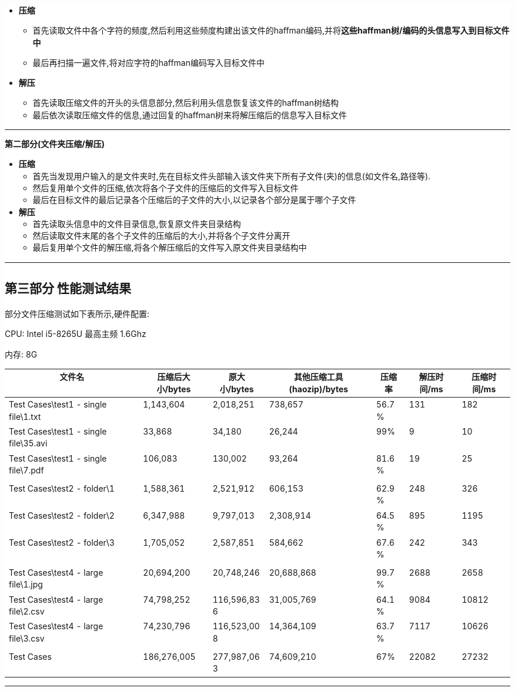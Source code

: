 - **压缩**

  - 首先读取文件中各个字符的频度,然后利用这些频度构建出该文件的haffman编码,并将**这些haffman树/编码的头信息写入到目标文件中**

  - 最后再扫描一遍文件,将对应字符的haffman编码写入目标文件中

- **解压**
  - 首先读取压缩文件的开头的头信息部分,然后利用头信息恢复该文件的haffman树结构
  - 最后依次读取压缩文件的信息,通过回复的haffman树来将解压缩后的信息写入目标文件

---

**第二部分(文件夹压缩/解压)**

- **压缩**
  - 首先当发现用户输入的是文件夹时,先在目标文件头部输入该文件夹下所有子文件(夹)的信息(如文件名,路径等).
  - 然后复用单个文件的压缩,依次将各个子文件的压缩后的文件写入目标文件
  - 最后在目标文件的最后记录各个压缩后的子文件的大小,以记录各个部分是属于哪个子文件
- **解压**
  - 首先读取头信息中的文件目录信息,恢复原文件夹目录结构
  - 然后读取文件末尾的各个子文件的压缩后的大小,并将各个子文件分离开
  - 最后复用单个文件的解压缩,将各个解压缩后的文件写入原文件夹目录结构中

---



## 第三部分 性能测试结果

部分文件压缩测试如下表所示,硬件配置:

CPU: Intel i5-8265U 最高主频 1.6Ghz

内存: 8G

| 文件名                                | 压缩后大小/bytes | 原大小/bytes | 其他压缩工具(haozip)/bytes | 压缩率 | 解压时间/ms | 压缩时间/ms |
| ------------------------------------- | ---------------- | ------------ | -------------------------- | ------ | ----------- | ----------- |
| Test Cases\test1 - single file\1.txt  | 1,143,604        | 2,018,251    | 738,657                    | 56.7%  | 131         | 182         |
| Test Cases\test1 - single file\35.avi | 33,868           | 34,180       | 26,244                     | 99%    | 9           | 10          |
| Test Cases\test1 - single file\7.pdf  | 106,083          | 130,002      | 93,264                     | 81.6%  | 19          | 25          |
|                                       |                  |              |                            |        |             |             |
| Test Cases\test2 - folder\1           | 1,588,361        | 2,521,912    | 606,153                    | 62.9%  | 248         | 326         |
| Test Cases\test2 - folder\2           | 6,347,988        | 9,797,013    | 2,308,914                  | 64.5%  | 895         | 1195        |
| Test Cases\test2 - folder\3           | 1,705,052        | 2,587,851    | 584,662                    | 67.6%  | 242         | 343         |
|                                       |                  |              |                            |        |             |             |
| Test Cases\test4 - large file\1.jpg   | 20,694,200       | 20,748,246   | 20,688,868                 | 99.7%  | 2688        | 2658        |
| Test Cases\test4 - large file\2.csv   | 74,798,252       | 116,596,836  | 31,005,769                 | 64.1%  | 9084        | 10812       |
| Test Cases\test4 - large file\3.csv   | 74,230,796       | 116,523,008  | 14,364,109                 | 63.7%  | 7117        | 10626       |
|                                       |                  |              |                            |        |             |             |
| Test Cases                            | 186,276,005      | 277,987,063  | 74,609,210                 | 67%    | 22082       | 27232       |

---